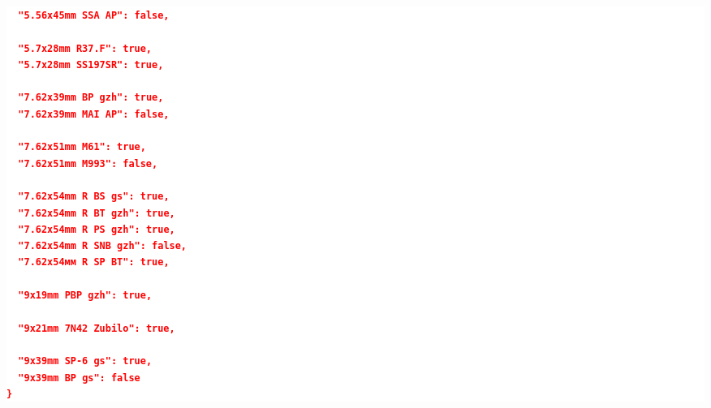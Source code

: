 ```json
  "5.56x45mm SSA AP": false,

  "5.7x28mm R37.F": true,
  "5.7x28mm SS197SR": true,

  "7.62x39mm BP gzh": true,
  "7.62x39mm MAI AP": false,

  "7.62x51mm M61": true,
  "7.62x51mm M993": false,

  "7.62x54mm R BS gs": true,
  "7.62x54mm R BT gzh": true,
  "7.62x54mm R PS gzh": true,
  "7.62x54mm R SNB gzh": false,
  "7.62x54мм R SP BT": true,

  "9x19mm PBP gzh": true,

  "9x21mm 7N42 Zubilo": true,

  "9x39mm SP-6 gs": true,
  "9x39mm BP gs": false
}

